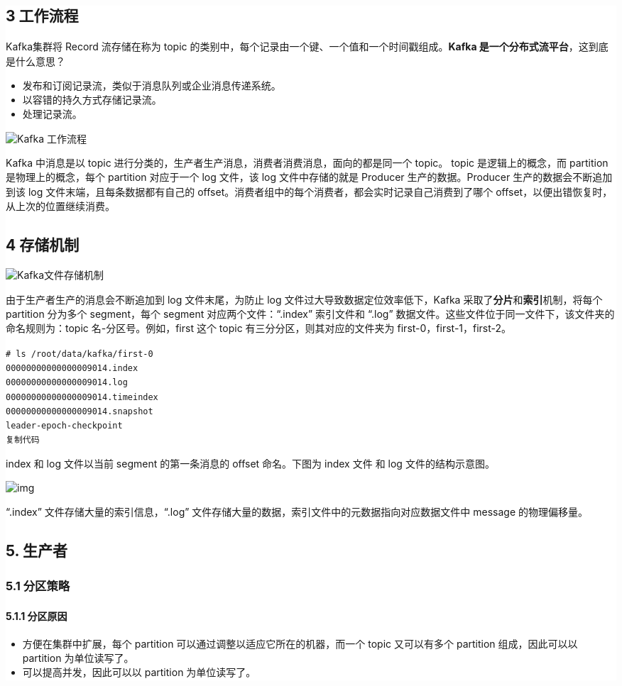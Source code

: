 ## 3 工作流程

Kafka集群将 Record 流存储在称为 topic 的类别中，每个记录由一个键、一个值和一个时间戳组成。**Kafka 是一个分布式流平台**，这到底是什么意思？

- 发布和订阅记录流，类似于消息队列或企业消息传递系统。
- 以容错的持久方式存储记录流。
- 处理记录流。



![Kafka 工作流程](/Users/mbpzy/images/16fb2cd4f14b369d~tplv-t2oaga2asx-watermark.awebp)


Kafka 中消息是以 topic 进行分类的，生产者生产消息，消费者消费消息，面向的都是同一个 topic。
topic 是逻辑上的概念，而 partition 是物理上的概念，每个 partition 对应于一个 log 文件，该 log 文件中存储的就是 Producer 生产的数据。Producer 生产的数据会不断追加到该 log 文件末端，且每条数据都有自己的 offset。消费者组中的每个消费者，都会实时记录自己消费到了哪个 offset，以便出错恢复时，从上次的位置继续消费。



## 4 存储机制



![Kafka文件存储机制](/Users/mbpzy/images/16fb2cd4f11f1b55~tplv-t2oaga2asx-watermark.awebp)


由于生产者生产的消息会不断追加到 log 文件末尾，为防止 log 文件过大导致数据定位效率低下，Kafka 采取了**分片**和**索引**机制，将每个 partition 分为多个 segment，每个 segment 对应两个文件：“.index” 索引文件和 “.log” 数据文件。这些文件位于同一文件下，该文件夹的命名规则为：topic 名-分区号。例如，first 这个 topic 有三分分区，则其对应的文件夹为 first-0，first-1，first-2。



```
# ls /root/data/kafka/first-0        
00000000000000009014.index    
00000000000000009014.log
00000000000000009014.timeindex
00000000000000009014.snapshot   
leader-epoch-checkpoint
复制代码
```

index 和 log 文件以当前 segment 的第一条消息的 offset 命名。下图为 index 文件 和 log 文件的结构示意图。

![img](/Users/mbpzy/images/16fb2cd4f1792583~tplv-t2oaga2asx-watermark.awebp)


“.index” 文件存储大量的索引信息，“.log” 文件存储大量的数据，索引文件中的元数据指向对应数据文件中 message 的物理偏移量。



## 5. 生产者

### 5.1 分区策略

#### 5.1.1 分区原因

- 方便在集群中扩展，每个 partition 可以通过调整以适应它所在的机器，而一个 topic 又可以有多个 partition 组成，因此可以以 partition 为单位读写了。
- 可以提高并发，因此可以以 partition 为单位读写了。

